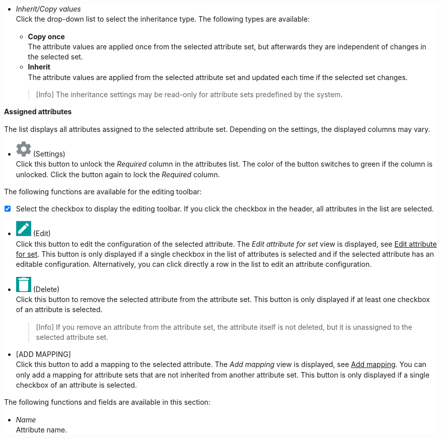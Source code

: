 - *Inherit/Copy values*   
    Click the drop-down list to select the inheritance type. The following types are available:    
    - **Copy once**   
        The attribute values are applied once from the selected attribute set, but afterwards they are independent of changes in the selected set.
    - **Inherit**   
        The attribute values are applied from the selected attribute set and updated each time if the selected set changes.

    > [Info] The inheritance settings may be read-only for attribute sets predefined by the system.

**Assigned attributes**

The list displays all attributes assigned to the selected attribute set. Depending on the settings, the displayed columns may vary.  

- ![Settings](../../Assets/Icons/Settings01.png "[Settings]") (Settings)   
    Click this button to unlock the *Required* column in the attributes list. The color of the button switches to green if the column is unlocked. Click the button again to lock the *Required* column. 

The following functions are available for the editing toolbar:

- [x]     
    Select the checkbox to display the editing toolbar. If you click the checkbox in the header, all attributes in the list are selected.

- ![Edit](../../Assets/Icons/Edit01.png "[Edit]") (Edit)   
    Click this button to edit the configuration of the selected attribute. The *Edit attribute for set* view is displayed, see [Edit attribute for set](#edit-attribute-for-set). This button is only displayed if a single checkbox in the list of attributes is selected and if the selected attribute has an editable configuration.  Alternatively, you can click directly a row in the list to edit an attribute configuration.

- ![Delete](../../Assets/Icons/Trash03.png "[Delete]") (Delete)   
    Click this button to remove the selected attribute from the attribute set. This button is only displayed if at least one checkbox of an attribute is selected.       

    > [Info] If you remove an attribute from the attribute set, the attribute itself is not deleted, but it is unassigned to the selected attribute set.   

- [ADD MAPPING]   
    Click this button to add a mapping to the selected attribute. The *Add mapping* view is displayed, see [Add mapping](#add-mapping). You can only add a mapping for attribute sets that are not inherited from another attribute set. This button is only displayed if a single checkbox of an attribute is selected.

The following functions and fields are available in this section:

- *Name*   
    Attribute name.


[comment]: <> (Locked toggle bitte hier abbauen!)